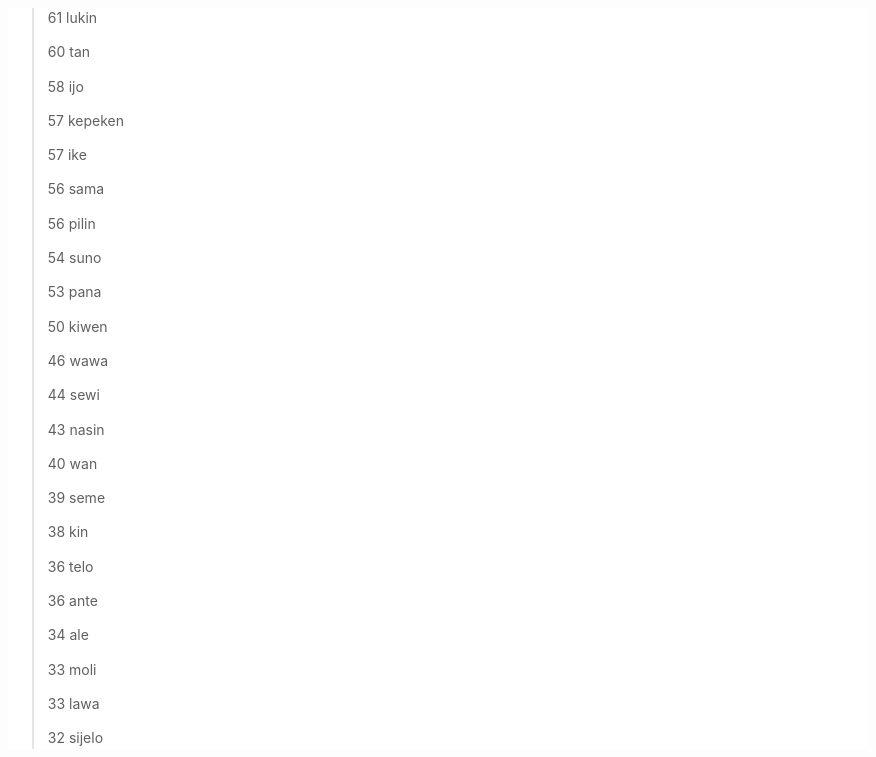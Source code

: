 > 61 lukin
> 
>> 
> 60 tan
> 
>> 
> 58 ijo
> 
>> 
> 57 kepeken
> 
>> 
> 57 ike
> 
>> 
> 56 sama
> 
>> 
> 56 pilin
> 
>> 
> 54 suno
> 
>> 
> 53 pana
> 
>> 
> 50 kiwen
> 
>> 
> 46 wawa
> 
>> 
> 44 sewi
> 
>> 
> 43 nasin
> 
>> 
> 40 wan
> 
>> 
> 39 seme
> 
>> 
> 38 kin
> 
>> 
> 36 telo
> 
>> 
> 36 ante
> 
>> 
> 34 ale
> 
>> 
> 33 moli
> 
>> 
> 33 lawa
> 
>> 
> 32 sijelo